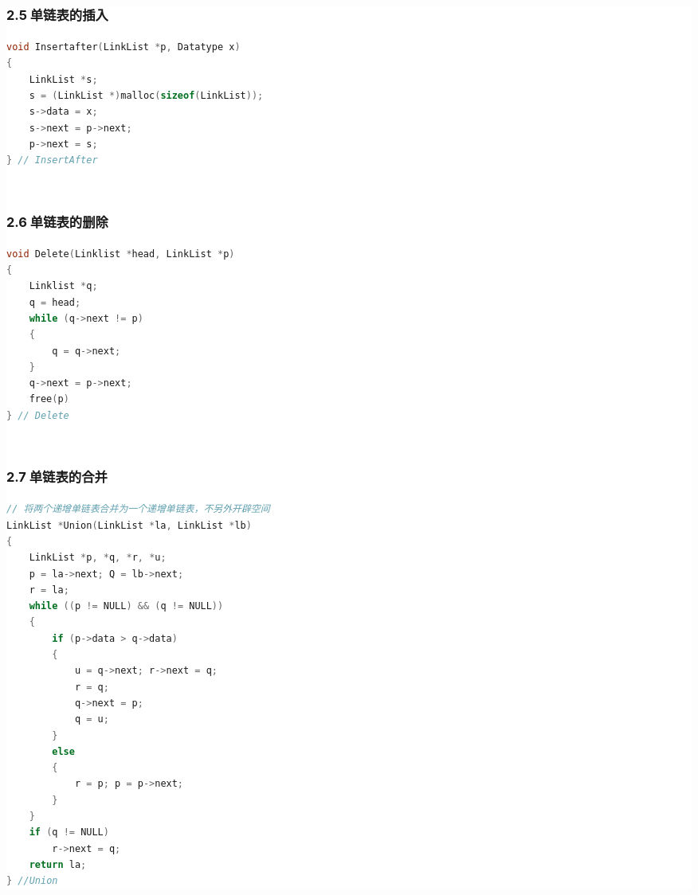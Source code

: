 ### 2.5 单链表的插入

```c
void Insertafter(LinkList *p, Datatype x)
{
    LinkList *s;
    s = (LinkList *)malloc(sizeof(LinkList));
    s->data = x;
    s->next = p->next;
    p->next = s;
} // InsertAfter
```

</br>

### 2.6 单链表的删除

```c
void Delete(Linklist *head, LinkList *p)
{
    Linklist *q;
    q = head;
    while (q->next != p)
    {
        q = q->next;
    }
    q->next = p->next;
    free(p)
} // Delete
```

</br>

### 2.7 单链表的合并

```c
// 将两个递增单链表合并为一个递增单链表，不另外开辟空间
LinkList *Union(LinkList *la, LinkList *lb)
{
    LinkList *p, *q, *r, *u;
    p = la->next; Q = lb->next;
    r = la;
    while ((p != NULL) && (q != NULL))
    {
        if (p->data > q->data)
        {
            u = q->next; r->next = q;
            r = q;
            q->next = p;
            q = u;
        }
        else
        {
            r = p; p = p->next;
        }
    }
    if (q != NULL)
        r->next = q;
    return la;
} //Union
```
